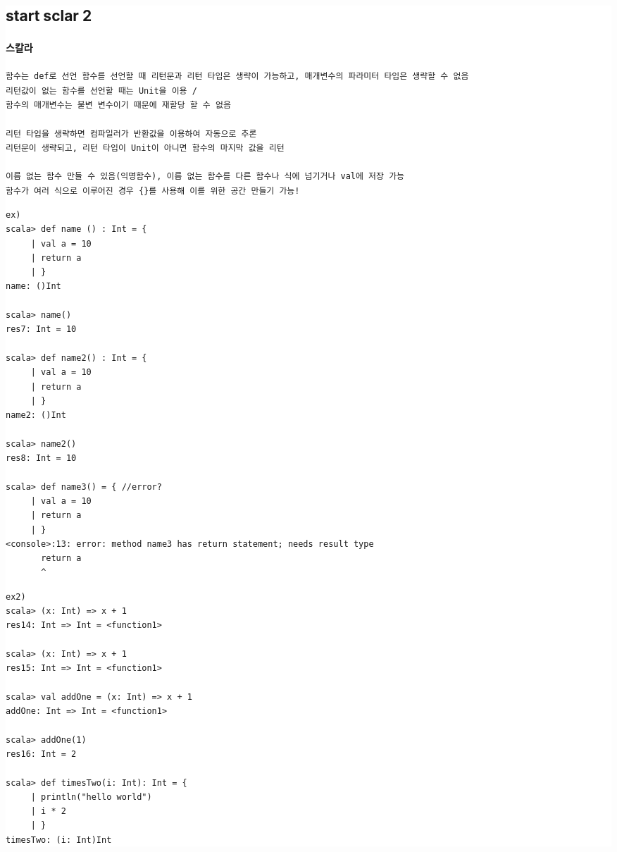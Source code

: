 ## start sclar 2

#### 스칼라

```
함수는 def로 선언 함수를 선언할 때 리턴문과 리턴 타입은 생략이 가능하고, 매개변수의 파라미터 타입은 생략할 수 없음
리턴값이 없는 함수를 선언할 때는 Unit을 이용 /
함수의 매개변수는 불변 변수이기 때문에 재할당 할 수 없음

리턴 타입을 생략하면 컴파일러가 반환값을 이용하여 자동으로 추론
리턴문이 생략되고, 리턴 타입이 Unit이 아니면 함수의 마지막 값을 리턴

이름 없는 함수 만들 수 있음(익명함수), 이름 없는 함수를 다른 함수나 식에 넘기거나 val에 저장 가능
함수가 여러 식으로 이루어진 경우 {}를 사용해 이를 위한 공간 만들기 가능!
```

```
ex)
scala> def name () : Int = {
     | val a = 10
     | return a
     | }
name: ()Int

scala> name()
res7: Int = 10

scala> def name2() : Int = {
     | val a = 10
     | return a
     | }
name2: ()Int

scala> name2()
res8: Int = 10

scala> def name3() = { //error?
     | val a = 10
     | return a
     | }
<console>:13: error: method name3 has return statement; needs result type
       return a
       ^
```

```
ex2)
scala> (x: Int) => x + 1
res14: Int => Int = <function1>

scala> (x: Int) => x + 1
res15: Int => Int = <function1>

scala> val addOne = (x: Int) => x + 1
addOne: Int => Int = <function1>

scala> addOne(1)
res16: Int = 2

scala> def timesTwo(i: Int): Int = {
     | println("hello world")
     | i * 2
     | }
timesTwo: (i: Int)Int

```